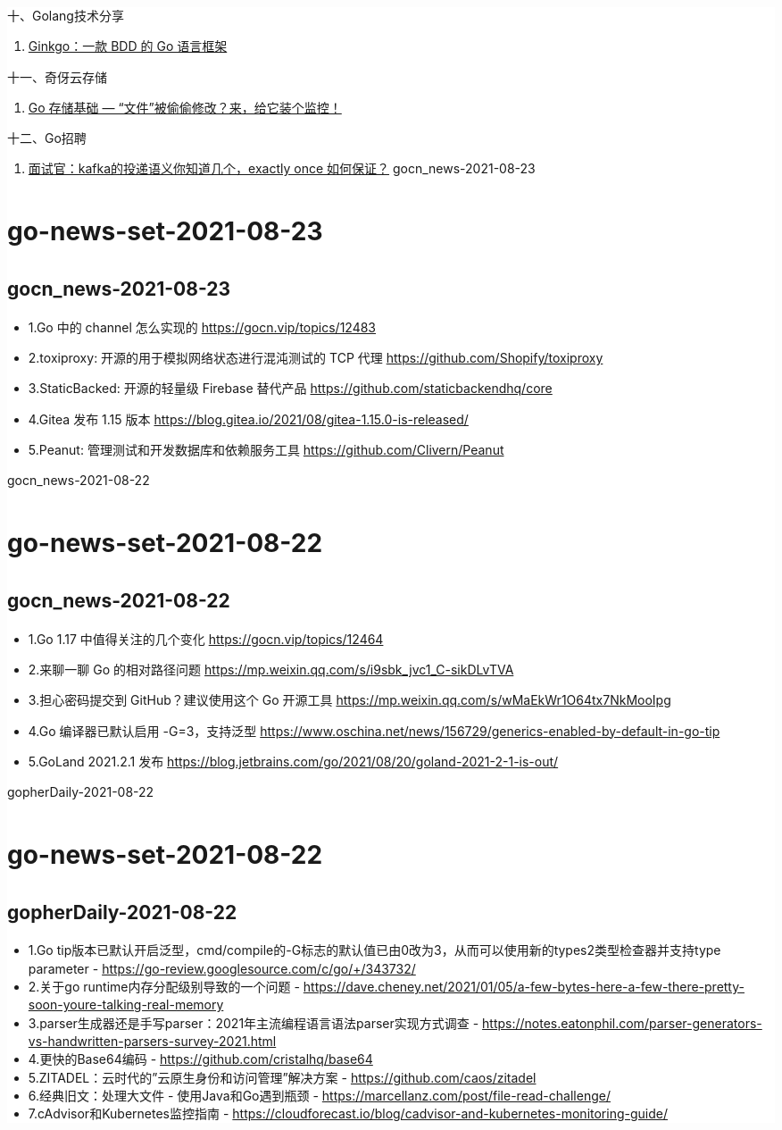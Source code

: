 十、Golang技术分享

1. [Ginkgo：一款 BDD 的 Go 语言框架](https://mp.weixin.qq.com/s/cqt7CBe5YJkBlu_2yIXKnw)

十一、奇伢云存储

1. [Go 存储基础 — “文件”被偷偷修改？来，给它装个监控！](https://mp.weixin.qq.com/s/m0dRfKCeis53V866-vSKGQ)

十二、Go招聘

1. [面试官：kafka的投递语义你知道几个，exactly once 如何保证？](https://mp.weixin.qq.com/s/u5r5OYn9PqAz-FurcRlmEA)
 gocn_news-2021-08-23
# go-news-set-2021-08-23
## gocn_news-2021-08-23
- 1.Go 中的 channel 怎么实现的 https://gocn.vip/topics/12483

- 2.toxiproxy: 开源的用于模拟网络状态进行混沌测试的 TCP 代理 https://github.com/Shopify/toxiproxy

- 3.StaticBacked: 开源的轻量级 Firebase 替代产品 https://github.com/staticbackendhq/core

- 4.Gitea 发布 1.15 版本 https://blog.gitea.io/2021/08/gitea-1.15.0-is-released/

- 5.Peanut: 管理测试和开发数据库和依赖服务工具 https://github.com/Clivern/Peanut


 gocn_news-2021-08-22
# go-news-set-2021-08-22
## gocn_news-2021-08-22
- 1.Go 1.17 中值得关注的几个变化  https://gocn.vip/topics/12464

- 2.来聊一聊 Go 的相对路径问题 https://mp.weixin.qq.com/s/i9sbk_jvc1_C-sikDLvTVA

- 3.担心密码提交到 GitHub？建议使用这个 Go 开源工具 https://mp.weixin.qq.com/s/wMaEkWr1O64tx7NkMooIpg

- 4.Go 编译器已默认启用 -G=3，支持泛型 https://www.oschina.net/news/156729/generics-enabled-by-default-in-go-tip

- 5.GoLand 2021.2.1 发布 https://blog.jetbrains.com/go/2021/08/20/goland-2021-2-1-is-out/


 gopherDaily-2021-08-22
# go-news-set-2021-08-22
## gopherDaily-2021-08-22
- 1.Go tip版本已默认开启泛型，cmd/compile的-G标志的默认值已由0改为3，从而可以使用新的types2类型检查器并支持type parameter - https://go-review.googlesource.com/c/go/+/343732/
- 2.关于go runtime内存分配级别导致的一个问题 - https://dave.cheney.net/2021/01/05/a-few-bytes-here-a-few-there-pretty-soon-youre-talking-real-memory
- 3.parser生成器还是手写parser：2021年主流编程语言语法parser实现方式调查 - https://notes.eatonphil.com/parser-generators-vs-handwritten-parsers-survey-2021.html
- 4.更快的Base64编码 - https://github.com/cristalhq/base64
- 5.ZITADEL：云时代的”云原生身份和访问管理”解决方案 - https://github.com/caos/zitadel
- 6.经典旧文：处理大文件 - 使用Java和Go遇到瓶颈 - https://marcellanz.com/post/file-read-challenge/
- 7.cAdvisor和Kubernetes监控指南 - https://cloudforecast.io/blog/cadvisor-and-kubernetes-monitoring-guide/
